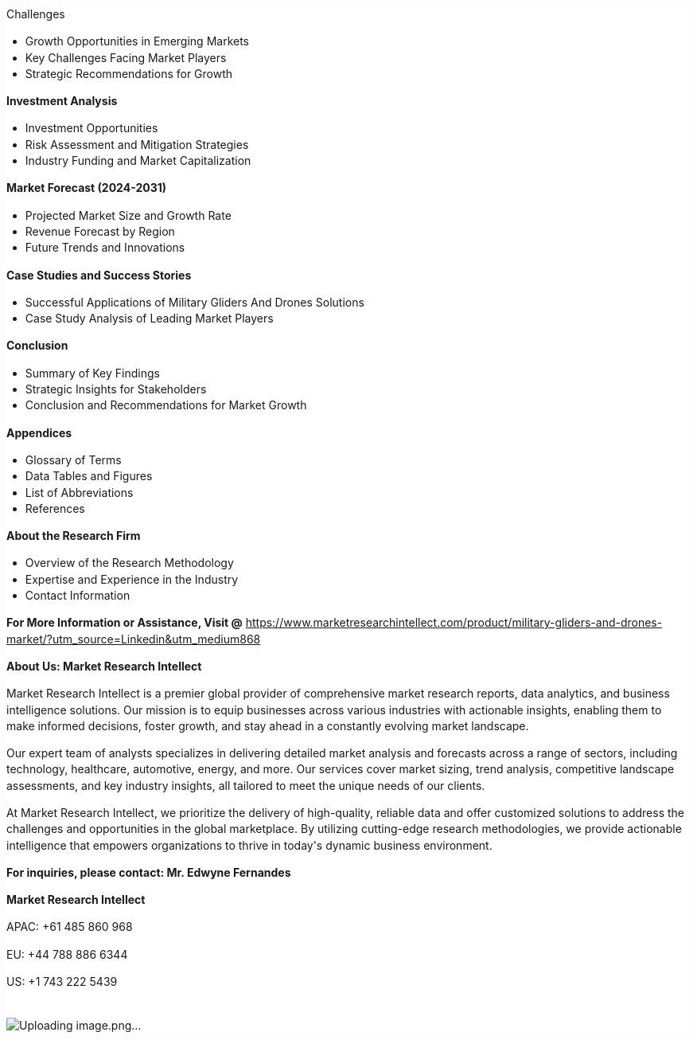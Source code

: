 Challenges</strong></p><ul><li>Growth Opportunities in Emerging Markets</li><li>Key Challenges Facing Market Players</li><li>Strategic Recommendations for Growth</li></ul><p><strong>Investment Analysis</strong></p><ul><li>Investment Opportunities</li><li>Risk Assessment and Mitigation Strategies</li><li>Industry Funding and Market Capitalization</li></ul><p><strong>Market Forecast (2024-2031)</strong></p><ul><li>Projected Market Size and Growth Rate</li><li>Revenue Forecast by Region</li><li>Future Trends and Innovations</li></ul><p><strong>Case Studies and Success Stories</strong></p><ul><li>Successful Applications of Military Gliders And Drones Solutions</li><li>Case Study Analysis of Leading Market Players</li></ul><p><strong>Conclusion</strong></p><ul><li>Summary of Key Findings</li><li>Strategic Insights for Stakeholders</li><li>Conclusion and Recommendations for Market Growth</li></ul><p><strong>Appendices</strong></p><ul><li>Glossary of Terms</li><li>Data Tables and Figures</li><li>List of Abbreviations</li><li>References</li></ul><p><strong>About the Research Firm</strong></p><ul><li>Overview of the Research Methodology</li><li>Expertise and Experience in the Industry</li><li>Contact Information</li></ul></div><div class="article-main__content" data-test-id="publishing-text-block"><p><span class="font-[700]"><strong>For More Information or Assistance, Visit @</strong>&nbsp;<a href="https://www.marketresearchintellect.com/product/military-gliders-and-drones-market/?utm_source=Linkedin&utm_medium868">https://www.marketresearchintellect.com/product/military-gliders-and-drones-market/?utm_source=Linkedin&utm_medium868</a></span></p><p><strong>About Us: Market Research Intellect</strong></p><p>Market Research Intellect is a premier global provider of comprehensive market research reports, data analytics, and business intelligence solutions. Our mission is to equip businesses across various industries with actionable insights, enabling them to make informed decisions, foster growth, and stay ahead in a constantly evolving market landscape.</p><p>Our expert team of analysts specializes in delivering detailed market analysis and forecasts across a range of sectors, including technology, healthcare, automotive, energy, and more. Our services cover market sizing, trend analysis, competitive landscape assessments, and key industry insights, all tailored to meet the unique needs of our clients.</p><p>At Market Research Intellect, we prioritize the delivery of high-quality, reliable data and offer customized solutions to address the challenges and opportunities in the global marketplace. By utilizing cutting-edge research methodologies, we provide actionable intelligence that empowers organizations to thrive in today's dynamic business environment.</p><p><strong>For inquiries, please contact: Mr. Edwyne Fernandes</strong></p><p><strong>Market Research Intellect</strong></p><p>APAC: +61 485 860 968</p><p>EU: +44 788 886 6344</p><p>US: +1 743 222 5439</p></div><div class="article-main__content" data-test-id="publishing-text-block">&nbsp;</div>
![Uploading image.png…]()
